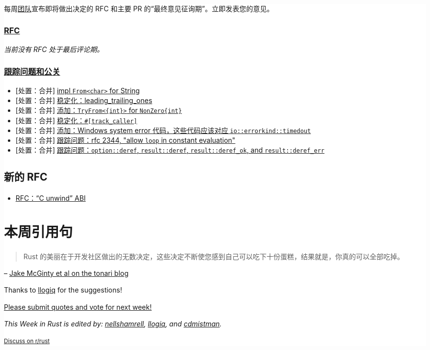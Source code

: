每周[团队](https://www.rust-lang.org/team.html)宣布即将做出决定的 RFC 和主要 PR 的“最终意见征询期”。立即发表您的意见。

### [RFC](https://github.com/rust-lang/rfcs/labels/final-comment-period)

_当前没有 RFC 处于最后评论期。_

### [跟踪问题和公关](https://github.com/rust-lang/rust/labels/final-comment-period)

- \[处置：合并] [impl `From<char>` for String](https://github.com/rust-lang/rust/pull/73466)
- \[处置：合并] [稳定化：leading_trailing_ones](https://github.com/rust-lang/rust/pull/73032)
- \[处置：合并] [添加：`TryFrom<{int}>` for `NonZero{int}`](https://github.com/rust-lang/rust/pull/72717)
- \[处置：合并] [稳定化：`#[track_caller]`](https://github.com/rust-lang/rust/pull/72445)
- \[处置：合并] [添加：Windows system error 代码，这些代码应该对应 `io::errorkind::timedout`](https://github.com/rust-lang/rust/pull/71756)
- \[处置：合并] [跟踪问题：rfc 2344, "allow `loop` in constant evaluation"](https://github.com/rust-lang/rust/issues/52000)
- \[处置：合并] [跟踪问题：`option::deref`, `result::deref`, `result::deref_ok`, and `result::deref_err`](https://github.com/rust-lang/rust/issues/50264)

## 新的 RFC

- [RFC：“C unwind” ABI](https://github.com/rust-lang/rfcs/pull/2945)

# 本周引用句

> Rust 的美丽在于开发社区做出的无数决定，这些决定不断使您感到自己可以吃下十份蛋糕，结果就是，你真的可以全部吃掉。

– [Jake McGinty et al on the tonari blog](https://blog.tonari.no/why-we-love-rust)

Thanks to [llogiq](https://users.rust-lang.org/t/twir-quote-of-the-week/328/896) for the suggestions!

[Please submit quotes and vote for next week!](https://users.rust-lang.org/t/twir-quote-of-the-week/328)

_This Week in Rust is edited by: [nellshamrell](https://github.com/nellshamrell), [llogiq](https://github.com/llogiq), and [cdmistman](https://github.com/cdmistman)._

<small>[Discuss on r/rust]()</small>


[submit_crate]: https://users.rust-lang.org/t/crate-of-the-week/2704
[guidelines]: https://users.rust-lang.org/t/twir-call-for-participation/4821
[merged]: https://github.com/search?q=is%3Apr+org%3Arust-lang+is%3Amerged+merged%3A2020-06-15..2020-06-22